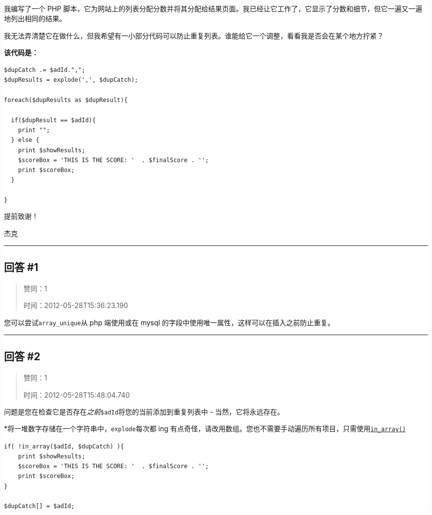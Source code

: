 我编写了一个 PHP 脚本，它为网站上的列表分配分数并将其分配给结果页面。我已经让它工作了，它显示了分数和细节，但它一遍又一遍地列出相同的结果。

我无法弄清楚它在做什么，但我希望有一小部分代码可以防止重复列表。谁能给它一个调整，看看我是否会在某个地方拧紧？

**该代码是：**

```
$dupCatch .= $adId.","; 
$dupResults = explode(',', $dupCatch);

foreach($dupResults as $dupResult){

  if($dupResult == $adId){
    print "";
  } else {
    print $showResults;
    $scoreBox = 'THIS IS THE SCORE: '  . $finalScore . '';
    print $scoreBox;
  }

} 
```

提前致谢！

杰克

* * *

## 回答 #1

> 赞同：1
> 
> 时间：2012-05-28T15:36:23.190

您可以尝试`array_unique`从 php 端使用或在 mysql 的字段中使用唯一属性，这样可以在插入之前防止重复。

* * *

## 回答 #2

> 赞同：1
> 
> 时间：2012-05-28T15:48:04.740

问题是您在检查它是否存在*之前*`$adId`将您的当前添加到重复列表中 - 当然，它将永远存在。

 *将一堆数字存储在一个字符串中，`explode`每次都 ing 有点奇怪，请改用数组。您也不需要手动遍历所有项目，只需使用[`in_array()`](http://de.php.net/in_array)

```
if( !in_array($adId, $dupCatch) ){
    print $showResults;
    $scoreBox = 'THIS IS THE SCORE: '  . $finalScore . '';
    print $scoreBox;
}

$dupCatch[] = $adId; 
```
